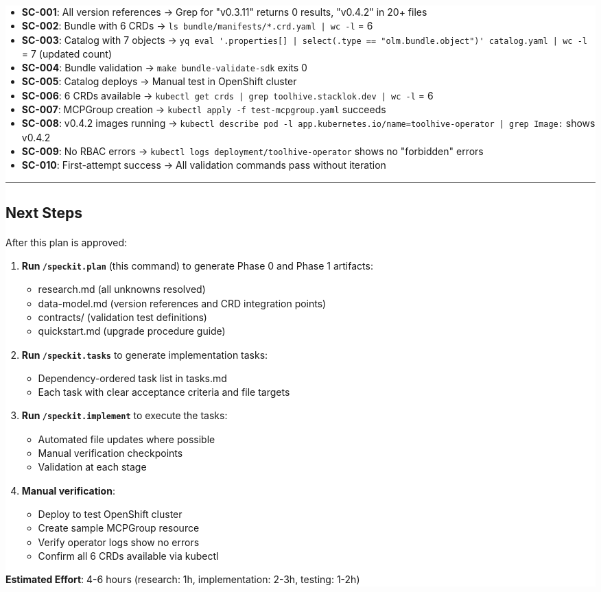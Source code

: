 - **SC-001**: All version references → Grep for "v0.3.11" returns 0 results, "v0.4.2" in 20+ files
- **SC-002**: Bundle with 6 CRDs → `ls bundle/manifests/*.crd.yaml | wc -l` = 6
- **SC-003**: Catalog with 7 objects → `yq eval '.properties[] | select(.type == "olm.bundle.object")' catalog.yaml | wc -l` = 7 (updated count)
- **SC-004**: Bundle validation → `make bundle-validate-sdk` exits 0
- **SC-005**: Catalog deploys → Manual test in OpenShift cluster
- **SC-006**: 6 CRDs available → `kubectl get crds | grep toolhive.stacklok.dev | wc -l` = 6
- **SC-007**: MCPGroup creation → `kubectl apply -f test-mcpgroup.yaml` succeeds
- **SC-008**: v0.4.2 images running → `kubectl describe pod -l app.kubernetes.io/name=toolhive-operator | grep Image:` shows v0.4.2
- **SC-009**: No RBAC errors → `kubectl logs deployment/toolhive-operator` shows no "forbidden" errors
- **SC-010**: First-attempt success → All validation commands pass without iteration

---

## Next Steps

After this plan is approved:

1. **Run `/speckit.plan`** (this command) to generate Phase 0 and Phase 1 artifacts:
   - research.md (all unknowns resolved)
   - data-model.md (version references and CRD integration points)
   - contracts/ (validation test definitions)
   - quickstart.md (upgrade procedure guide)

2. **Run `/speckit.tasks`** to generate implementation tasks:
   - Dependency-ordered task list in tasks.md
   - Each task with clear acceptance criteria and file targets

3. **Run `/speckit.implement`** to execute the tasks:
   - Automated file updates where possible
   - Manual verification checkpoints
   - Validation at each stage

4. **Manual verification**:
   - Deploy to test OpenShift cluster
   - Create sample MCPGroup resource
   - Verify operator logs show no errors
   - Confirm all 6 CRDs available via kubectl

**Estimated Effort**: 4-6 hours (research: 1h, implementation: 2-3h, testing: 1-2h)
